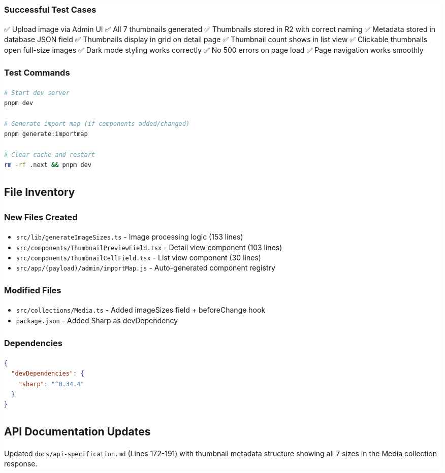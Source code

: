 ### Successful Test Cases
✅ Upload image via Admin UI
✅ All 7 thumbnails generated
✅ Thumbnails stored in R2 with correct naming
✅ Metadata stored in database JSON field
✅ Thumbnails display in grid on detail page
✅ Thumbnail count shows in list view
✅ Clickable thumbnails open full-size images
✅ Dark mode styling works correctly
✅ No 500 errors on page load
✅ Page navigation works smoothly

### Test Commands
```bash
# Start dev server
pnpm dev

# Generate import map (if components added/changed)
pnpm generate:importmap

# Clear cache and restart
rm -rf .next && pnpm dev
```

## File Inventory

### New Files Created
- `src/lib/generateImageSizes.ts` - Image processing logic (153 lines)
- `src/components/ThumbnailPreviewField.tsx` - Detail view component (103 lines)
- `src/components/ThumbnailCellField.tsx` - List view component (30 lines)
- `src/app/(payload)/admin/importMap.js` - Auto-generated component registry

### Modified Files
- `src/collections/Media.ts` - Added imageSizes field + beforeChange hook
- `package.json` - Added Sharp as devDependency

### Dependencies
```json
{
  "devDependencies": {
    "sharp": "^0.34.4"
  }
}
```

## API Documentation Updates

Updated `docs/api-specification.md` (Lines 172-191) with thumbnail metadata structure showing all 7 sizes in the Media collection response.
